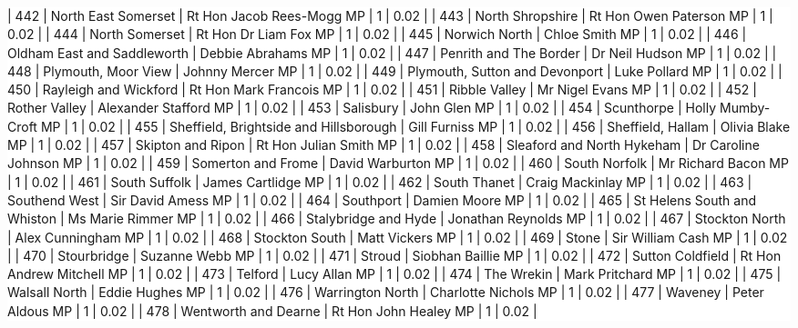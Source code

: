| 442 | North East Somerset | Rt Hon Jacob Rees-Mogg MP | 1 | 0.02 |
| 443 | North Shropshire | Rt Hon Owen Paterson MP | 1 | 0.02 |
| 444 | North Somerset | Rt Hon Dr Liam Fox MP | 1 | 0.02 |
| 445 | Norwich North | Chloe Smith MP | 1 | 0.02 |
| 446 | Oldham East and Saddleworth | Debbie Abrahams MP | 1 | 0.02 |
| 447 | Penrith and The Border | Dr Neil Hudson MP | 1 | 0.02 |
| 448 | Plymouth, Moor View | Johnny Mercer MP | 1 | 0.02 |
| 449 | Plymouth, Sutton and Devonport | Luke Pollard MP | 1 | 0.02 |
| 450 | Rayleigh and Wickford | Rt Hon Mark Francois MP | 1 | 0.02 |
| 451 | Ribble Valley | Mr Nigel Evans MP | 1 | 0.02 |
| 452 | Rother Valley | Alexander Stafford MP | 1 | 0.02 |
| 453 | Salisbury | John Glen MP | 1 | 0.02 |
| 454 | Scunthorpe | Holly Mumby-Croft MP | 1 | 0.02 |
| 455 | Sheffield, Brightside and Hillsborough | Gill Furniss MP | 1 | 0.02 |
| 456 | Sheffield, Hallam | Olivia Blake MP | 1 | 0.02 |
| 457 | Skipton and Ripon | Rt Hon Julian Smith MP | 1 | 0.02 |
| 458 | Sleaford and North Hykeham | Dr Caroline Johnson MP | 1 | 0.02 |
| 459 | Somerton and Frome | David Warburton MP | 1 | 0.02 |
| 460 | South Norfolk | Mr Richard Bacon MP | 1 | 0.02 |
| 461 | South Suffolk | James Cartlidge MP | 1 | 0.02 |
| 462 | South Thanet | Craig Mackinlay MP | 1 | 0.02 |
| 463 | Southend West | Sir David Amess MP | 1 | 0.02 |
| 464 | Southport | Damien Moore MP | 1 | 0.02 |
| 465 | St Helens South and Whiston | Ms Marie Rimmer MP | 1 | 0.02 |
| 466 | Stalybridge and Hyde | Jonathan Reynolds MP | 1 | 0.02 |
| 467 | Stockton North | Alex Cunningham MP | 1 | 0.02 |
| 468 | Stockton South | Matt Vickers MP | 1 | 0.02 |
| 469 | Stone | Sir William Cash MP | 1 | 0.02 |
| 470 | Stourbridge | Suzanne Webb MP | 1 | 0.02 |
| 471 | Stroud | Siobhan Baillie MP | 1 | 0.02 |
| 472 | Sutton Coldfield | Rt Hon Andrew Mitchell MP | 1 | 0.02 |
| 473 | Telford | Lucy Allan MP | 1 | 0.02 |
| 474 | The Wrekin | Mark Pritchard MP | 1 | 0.02 |
| 475 | Walsall North | Eddie Hughes MP | 1 | 0.02 |
| 476 | Warrington North | Charlotte Nichols MP | 1 | 0.02 |
| 477 | Waveney | Peter Aldous MP | 1 | 0.02 |
| 478 | Wentworth and Dearne | Rt Hon John Healey MP | 1 | 0.02 |